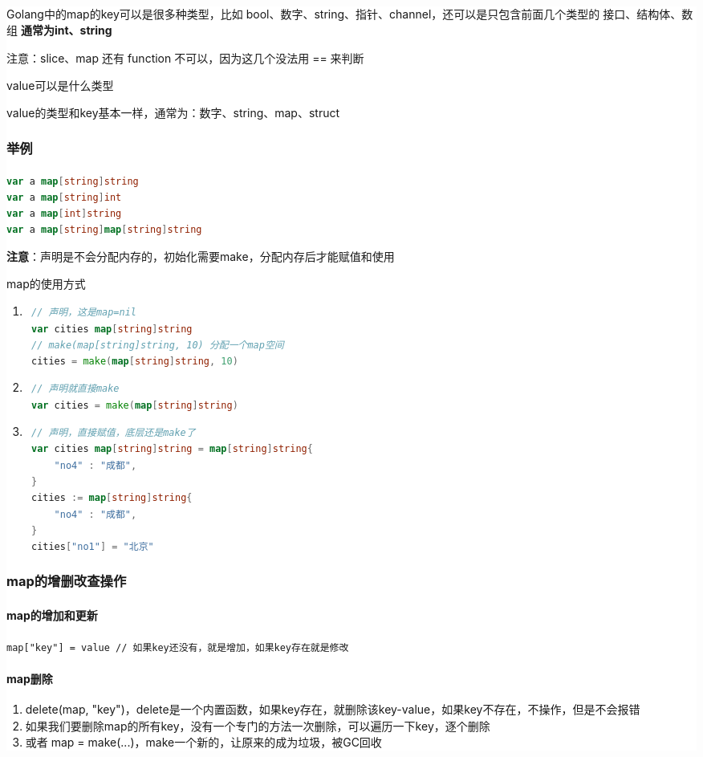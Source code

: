 Golang中的map的key可以是很多种类型，比如 bool、数字、string、指针、channel，还可以是只包含前面几个类型的 接口、结构体、数组  **通常为int、string**

注意：slice、map 还有 function 不可以，因为这几个没法用 == 来判断

value可以是什么类型

value的类型和key基本一样，通常为：数字、string、map、struct

### 举例

```go
var a map[string]string
var a map[string]int
var a map[int]string
var a map[string]map[string]string
```

**注意**：声明是不会分配内存的，初始化需要make，分配内存后才能赋值和使用

map的使用方式

1. ```go
    // 声明，这是map=nil
    var cities map[string]string
    // make(map[string]string, 10) 分配一个map空间
    cities = make(map[string]string, 10)
    ```

2. ```go
    // 声明就直接make
    var cities = make(map[string]string)
    ```

3. ```go
    // 声明，直接赋值，底层还是make了
    var cities map[string]string = map[string]string{
        "no4" : "成都",
    }
    cities := map[string]string{
        "no4" : "成都",
    }
    cities["no1"] = "北京"
    ```

### map的增删改查操作

#### map的增加和更新

```
map["key"] = value // 如果key还没有，就是增加，如果key存在就是修改
```

#### map删除

1. delete(map, "key")，delete是一个内置函数，如果key存在，就删除该key-value，如果key不存在，不操作，但是不会报错
2. 如果我们要删除map的所有key，没有一个专门的方法一次删除，可以遍历一下key，逐个删除
3. 或者 map = make(...)，make一个新的，让原来的成为垃圾，被GC回收
